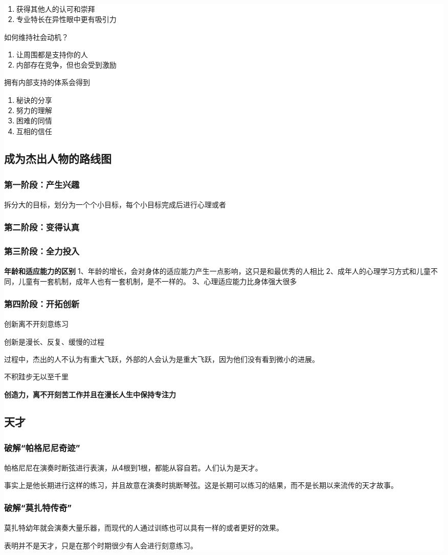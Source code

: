 1. 获得其他人的认可和崇拜
2. 专业特长在异性眼中更有吸引力

如何维持社会动机？
1. 让周围都是支持你的人
2. 内部存在竞争，但也会受到激励

拥有内部支持的体系会得到
1. 秘诀的分享
2. 努力的理解
3. 困难的同情
4. 互相的信任


## 成为杰出人物的路线图

### 第一阶段：产生兴趣

拆分大的目标，划分为一个个小目标，每个小目标完成后进行心理或者

### 第二阶段：变得认真

### 第三阶段：全力投入

**年龄和适应能力的区别**
1、年龄的增长，会对身体的适应能力产生一点影响，这只是和最优秀的人相比
2、成年人的心理学习方式和儿童不同，儿童有一套机制，成年人也有一套机制，是不一样的。
3、心理适应能力比身体强大很多

### 第四阶段：开拓创新

创新离不开刻意练习

创新是漫长、反复、缓慢的过程

过程中，杰出的人不认为有重大飞跃，外部的人会认为是重大飞跃，因为他们没有看到微小的进展。

不积跬步无以至千里

**创造力，离不开刻苦工作并且在漫长人生中保持专注力**

## 天才

### 破解“帕格尼尼奇迹”

帕格尼尼在演奏时断弦进行表演，从4根到1根，都能从容自若。人们认为是天才。

事实上是他长期进行这样的练习，并且故意在演奏时挑断琴弦。这是长期可以练习的结果，而不是长期以来流传的天才故事。

### 破解“莫扎特传奇”

莫扎特幼年就会演奏大量乐器，而现代的人通过训练也可以具有一样的或者更好的效果。

表明并不是天才，只是在那个时期很少有人会进行刻意练习。

